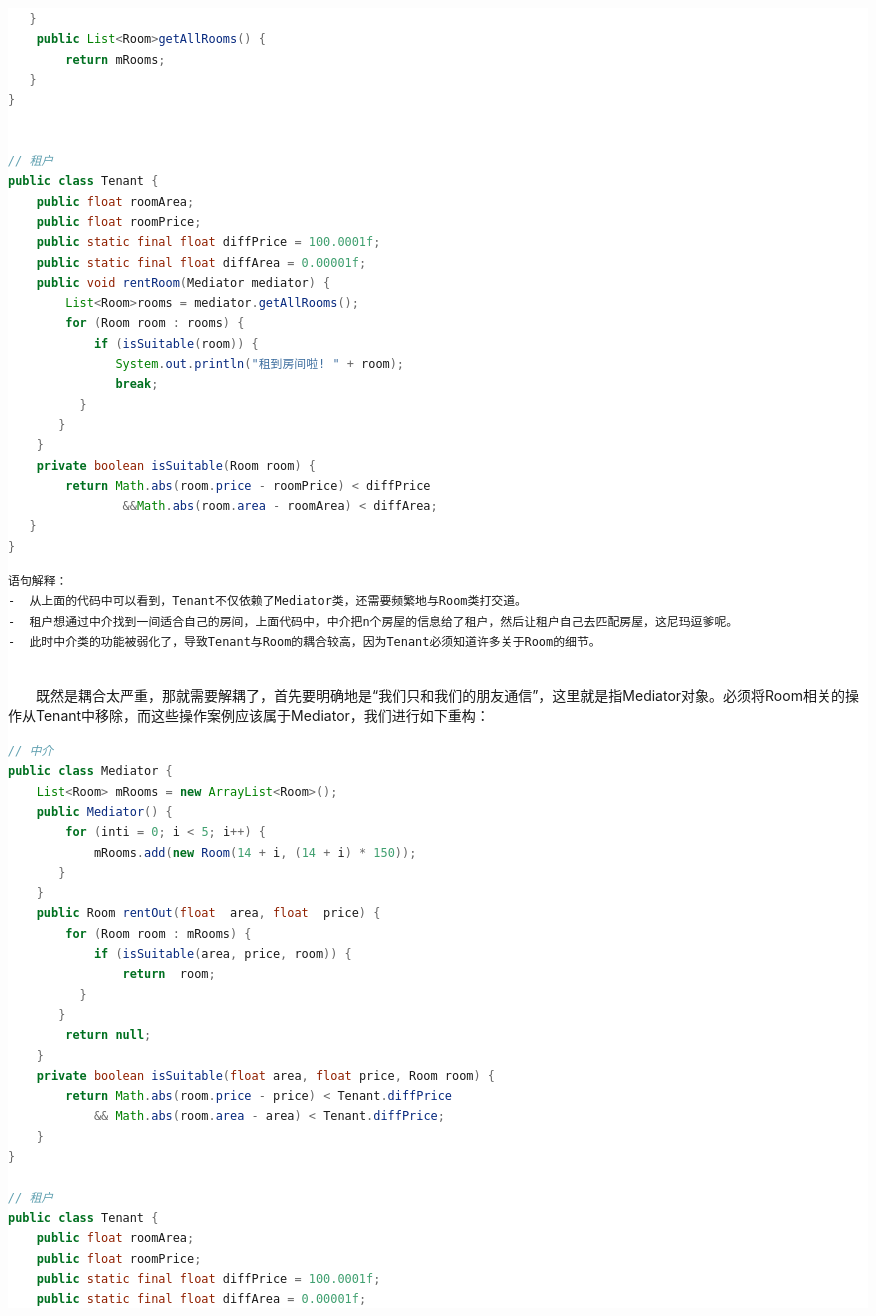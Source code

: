 ``` java
   }
    public List<Room>getAllRooms() {
        return mRooms;
   }
}


// 租户
public class Tenant {
    public float roomArea;
    public float roomPrice;
    public static final float diffPrice = 100.0001f;
    public static final float diffArea = 0.00001f;
    public void rentRoom(Mediator mediator) {
        List<Room>rooms = mediator.getAllRooms();
        for (Room room : rooms) {
            if (isSuitable(room)) {
               System.out.println("租到房间啦! " + room);
               break;
          }
       }
    }
    private boolean isSuitable(Room room) {
        return Math.abs(room.price - roomPrice) < diffPrice
                &&Math.abs(room.area - roomArea) < diffArea;
   }
}
```
    语句解释：
    -  从上面的代码中可以看到，Tenant不仅依赖了Mediator类，还需要频繁地与Room类打交道。
    -  租户想通过中介找到一间适合自己的房间，上面代码中，中介把n个房屋的信息给了租户，然后让租户自己去匹配房屋，这尼玛逗爹呢。
    -  此时中介类的功能被弱化了，导致Tenant与Room的耦合较高，因为Tenant必须知道许多关于Room的细节。

<br>　　既然是耦合太严重，那就需要解耦了，首先要明确地是“我们只和我们的朋友通信”，这里就是指Mediator对象。必须将Room相关的操作从Tenant中移除，而这些操作案例应该属于Mediator，我们进行如下重构：
``` java
// 中介
public class Mediator {
    List<Room> mRooms = new ArrayList<Room>();
    public Mediator() {
        for (inti = 0; i < 5; i++) {
            mRooms.add(new Room(14 + i, (14 + i) * 150));
       }
    }
    public Room rentOut(float  area, float  price) {
        for (Room room : mRooms) {
            if (isSuitable(area, price, room)) {
                return  room;
          }
       }
        return null;
    }
    private boolean isSuitable(float area, float price, Room room) {
        return Math.abs(room.price - price) < Tenant.diffPrice
            && Math.abs(room.area - area) < Tenant.diffPrice;
    }
}

// 租户
public class Tenant {
    public float roomArea;
    public float roomPrice;
    public static final float diffPrice = 100.0001f;
    public static final float diffArea = 0.00001f;
```